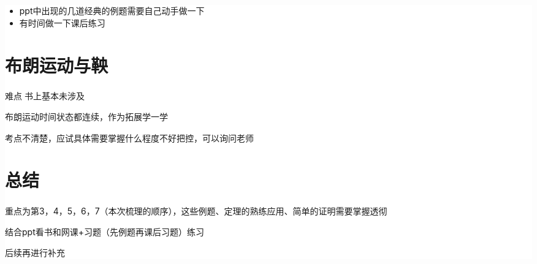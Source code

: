 * ppt中出现的几道经典的例题需要自己动手做一下
* 有时间做一下课后练习

# 布朗运动与鞅
难点 书上基本未涉及

布朗运动时间状态都连续，作为拓展学一学

考点不清楚，应试具体需要掌握什么程度不好把控，可以询问老师

# 总结

重点为第3，4，5，6，7（本次梳理的顺序），这些例题、定理的熟练应用、简单的证明需要掌握透彻

结合ppt看书和网课+习题（先例题再课后习题）练习

后续再进行补充
